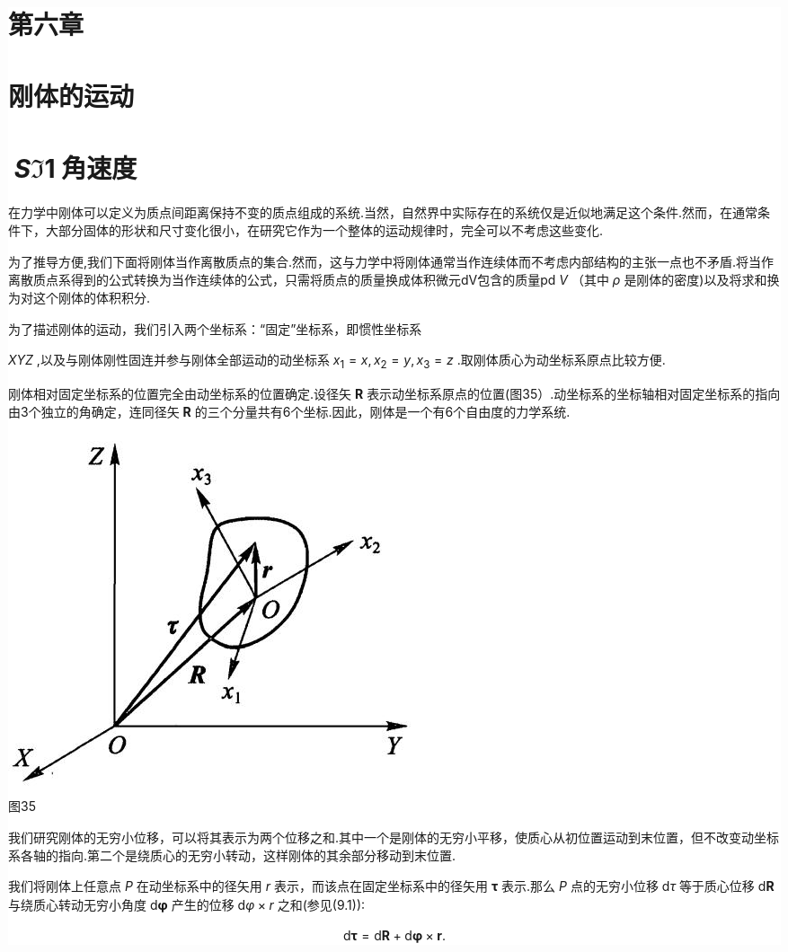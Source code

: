 # 第六章

# 刚体的运动

# $\ S \Im { 1 }$ 角速度

在力学中刚体可以定义为质点间距离保持不变的质点组成的系统.当然，自然界中实际存在的系统仅是近似地满足这个条件.然而，在通常条件下，大部分固体的形状和尺寸变化很小，在研究它作为一个整体的运动规律时，完全可以不考虑这些变化.

为了推导方便,我们下面将刚体当作离散质点的集合.然而，这与力学中将刚体通常当作连续体而不考虑内部结构的主张一点也不矛盾.将当作离散质点系得到的公式转换为当作连续体的公式，只需将质点的质量换成体积微元dV包含的质量pd $V$ （其中 $\rho$ 是刚体的密度)以及将求和换为对这个刚体的体积积分.

为了描述刚体的运动，我们引入两个坐标系：“固定”坐标系，即惯性坐标系

$X Y Z$ ,以及与刚体刚性固连并参与刚体全部运动的动坐标系 $x _ { 1 } = x , x _ { 2 } = y , x _ { 3 } = z$ .取刚体质心为动坐标系原点比较方便.

刚体相对固定坐标系的位置完全由动坐标系的位置确定.设径矢 $\pmb { R }$ 表示动坐标系原点的位置(图35）.动坐标系的坐标轴相对固定坐标系的指向由3个独立的角确定，连同径矢 $\pmb R$ 的三个分量共有6个坐标.因此，刚体是一个有6个自由度的力学系统.

![](images/2c2e7c83302d6c7dbe28a420d36dd4dfa84d4c25b8292fa5580bf3aba54c000d.jpg)  
图35

我们研究刚体的无穷小位移，可以将其表示为两个位移之和.其中一个是刚体的无穷小平移，使质心从初位置运动到末位置，但不改变动坐标系各轴的指向.第二个是绕质心的无穷小转动，这样刚体的其余部分移动到末位置.

我们将刚体上任意点 $P$ 在动坐标系中的径矢用 $r$ 表示，而该点在固定坐标系中的径矢用 $\pmb { \tau }$ 表示.那么 $P$ 点的无穷小位移 $\mathrm { d } \tau$ 等于质心位移 $\mathrm { d } \pmb { R }$ 与绕质心转动无穷小角度 $\mathrm { d } \pmb { \varphi }$ 产生的位移 $\mathrm { d } \varphi \times r$ 之和(参见(9.1)):

$$
\mathrm { d } \pmb { \tau } = \mathrm { d } \pmb { R } + \mathrm { d } \pmb { \varphi } \times \pmb { r } .
$$
